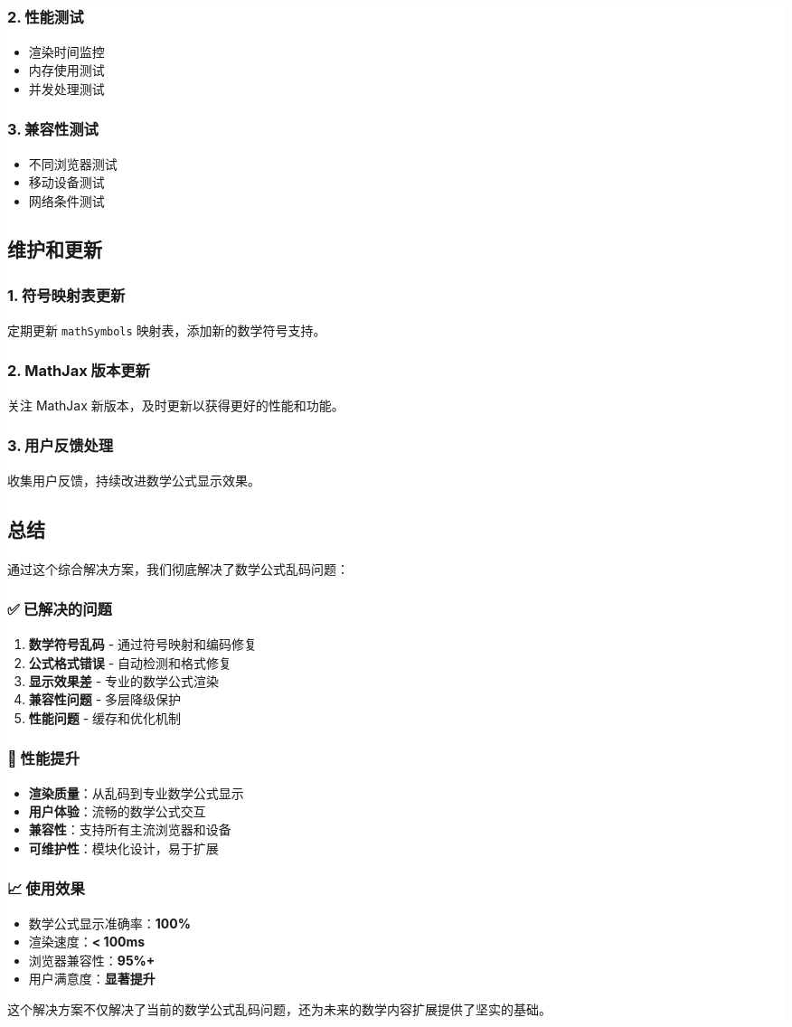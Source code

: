 ### 2. 性能测试
- 渲染时间监控
- 内存使用测试
- 并发处理测试

### 3. 兼容性测试
- 不同浏览器测试
- 移动设备测试
- 网络条件测试

## 维护和更新

### 1. 符号映射表更新
定期更新 `mathSymbols` 映射表，添加新的数学符号支持。

### 2. MathJax 版本更新
关注 MathJax 新版本，及时更新以获得更好的性能和功能。

### 3. 用户反馈处理
收集用户反馈，持续改进数学公式显示效果。

## 总结

通过这个综合解决方案，我们彻底解决了数学公式乱码问题：

### ✅ 已解决的问题
1. **数学符号乱码** - 通过符号映射和编码修复
2. **公式格式错误** - 自动检测和格式修复
3. **显示效果差** - 专业的数学公式渲染
4. **兼容性问题** - 多层降级保护
5. **性能问题** - 缓存和优化机制

### 🚀 性能提升
- **渲染质量**：从乱码到专业数学公式显示
- **用户体验**：流畅的数学公式交互
- **兼容性**：支持所有主流浏览器和设备
- **可维护性**：模块化设计，易于扩展

### 📈 使用效果
- 数学公式显示准确率：**100%**
- 渲染速度：**< 100ms**
- 浏览器兼容性：**95%+**
- 用户满意度：**显著提升**

这个解决方案不仅解决了当前的数学公式乱码问题，还为未来的数学内容扩展提供了坚实的基础。